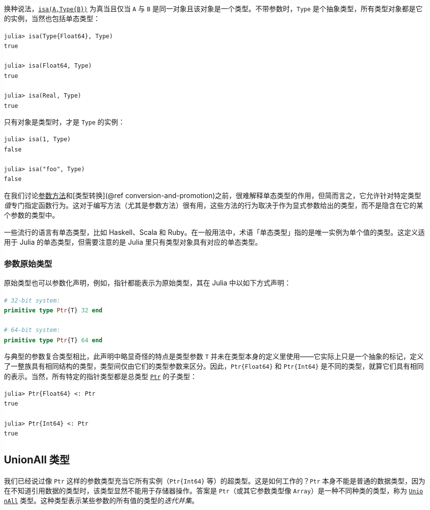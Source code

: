 换种说法，[`isa(A,Type{B})`](@ref) 为真当且仅当 `A` 与 `B` 是同一对象且该对象是一个类型。不带参数时，`Type` 是个抽象类型，所有类型对象都是它的实例，当然也包括单态类型：

```jldoctest
julia> isa(Type{Float64}, Type)
true

julia> isa(Float64, Type)
true

julia> isa(Real, Type)
true
```

只有对象是类型时，才是 `Type` 的实例：

```jldoctest
julia> isa(1, Type)
false

julia> isa("foo", Type)
false
```

在我们讨论[参数方法](@ref)和[类型转换](@ref conversion-and-promotion)之前，很难解释单态类型的作用，但简而言之，它允许针对特定类型*值*专门指定函数行为。这对于编写方法（尤其是参数方法）很有用，这些方法的行为取决于作为显式参数给出的类型，而不是隐含在它的某个参数的类型中。

一些流行的语言有单态类型，比如 Haskell、Scala 和 Ruby。在一般用法中，术语「单态类型」指的是唯一实例为单个值的类型。这定义适用于 Julia 的单态类型，但需要注意的是 Julia 里只有类型对象具有对应的单态类型。

### 参数原始类型

原始类型也可以参数化声明，例如，指针都能表示为原始类型，其在 Julia 中以如下方式声明：

```julia
# 32-bit system:
primitive type Ptr{T} 32 end

# 64-bit system:
primitive type Ptr{T} 64 end
```

与典型的参数复合类型相比，此声明中略显奇怪的特点是类型参数 `T` 并未在类型本身的定义里使用——它实际上只是一个抽象的标记，定义了一整族具有相同结构的类型，类型间仅由它们的类型参数来区分。因此，`Ptr{Float64}` 和 `Ptr{Int64}` 是不同的类型，就算它们具有相同的表示。当然，所有特定的指针类型都是总类型 [`Ptr`](@ref) 的子类型：

```jldoctest
julia> Ptr{Float64} <: Ptr
true

julia> Ptr{Int64} <: Ptr
true
```

## UnionAll 类型

我们已经说过像 `Ptr` 这样的参数类型充当它所有实例（`Ptr{Int64}` 等）的超类型。这是如何工作的？`Ptr` 本身不能是普通的数据类型，因为在不知道引用数据的类型时，该类型显然不能用于存储器操作。答案是 `Ptr`（或其它参数类型像 `Array`）是一种不同种类的类型，称为 [`UnionAll`](@ref) 类型。这种类型表示某些参数的所有值的类型的*迭代并集*。
